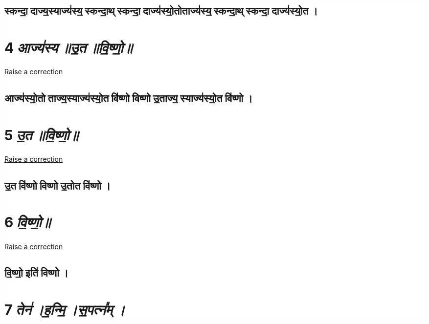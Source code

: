 ## स्कन्दा॒ दाज्य॒स्याज्य॑स्य॒ स्कन्दा॒थ् स्कन्दा॒ दाज्य॑स्यो॒तोताज्य॑स्य॒ स्कन्दा॒थ् स्कन्दा॒ दाज्य॑स्यो॒त । ##


# 4  _आज्य॑स्य ॥उ॒त ॥वि॒ष्णो॒॥_ #  



 [Raise a correction](https://github.com/Lab45-RnD-5GSmartEdge/automation/issues/new?title=TS+1.6.2.2-4&body=%E0%A4%86%E0%A4%9C%E0%A5%8D%E0%A4%AF%E0%A5%91%E0%A4%B8%E0%A5%8D%E0%A4%AF+%E0%A5%A5%E0%A4%89%E0%A5%92%E0%A4%A4+%E0%A5%A5%E0%A4%B5%E0%A4%BF%E0%A5%92%E0%A4%B7%E0%A5%8D%E0%A4%A3%E0%A5%8B%E0%A5%92%E0%A5%A5%0A%0A%0A%E0%A4%86%E0%A4%9C%E0%A5%8D%E0%A4%AF%E0%A5%91%E0%A4%B8%E0%A5%8D%E0%A4%AF%E0%A5%8B%E0%A5%92%E0%A4%A4%E0%A5%8B+%E0%A4%A4%E0%A4%BE%E0%A4%9C%E0%A5%8D%E0%A4%AF%E0%A5%92%E0%A4%B8%E0%A5%8D%E0%A4%AF%E0%A4%BE%E0%A4%9C%E0%A5%8D%E0%A4%AF%E0%A5%91%E0%A4%B8%E0%A5%8D%E0%A4%AF%E0%A5%8B%E0%A5%92%E0%A4%A4+%E0%A4%B5%E0%A4%BF%E0%A5%91%E0%A4%B7%E0%A5%8D%E0%A4%A3%E0%A5%8B+%E0%A4%B5%E0%A4%BF%E0%A4%B7%E0%A5%8D%E0%A4%A3%E0%A5%8B+%E0%A4%89%E0%A5%92%E0%A4%A4%E0%A4%BE%E0%A4%9C%E0%A5%8D%E0%A4%AF%E0%A5%92+%E0%A4%B8%E0%A5%8D%E0%A4%AF%E0%A4%BE%E0%A4%9C%E0%A5%8D%E0%A4%AF%E0%A5%91%E0%A4%B8%E0%A5%8D%E0%A4%AF%E0%A5%8B%E0%A5%92%E0%A4%A4+%E0%A4%B5%E0%A4%BF%E0%A5%91%E0%A4%B7%E0%A5%8D%E0%A4%A3%E0%A5%8B+%E0%A5%A4)

## आज्य॑स्यो॒तो ताज्य॒स्याज्य॑स्यो॒त वि॑ष्णो विष्णो उ॒ताज्य॒ स्याज्य॑स्यो॒त वि॑ष्णो । ##


# 5  _उ॒त ॥वि॒ष्णो॒॥_ #  



 [Raise a correction](https://github.com/Lab45-RnD-5GSmartEdge/automation/issues/new?title=TS+1.6.2.2-5&body=%E0%A4%89%E0%A5%92%E0%A4%A4+%E0%A5%A5%E0%A4%B5%E0%A4%BF%E0%A5%92%E0%A4%B7%E0%A5%8D%E0%A4%A3%E0%A5%8B%E0%A5%92%E0%A5%A5%0A%0A%0A%E0%A4%89%E0%A5%92%E0%A4%A4+%E0%A4%B5%E0%A4%BF%E0%A5%91%E0%A4%B7%E0%A5%8D%E0%A4%A3%E0%A5%8B+%E0%A4%B5%E0%A4%BF%E0%A4%B7%E0%A5%8D%E0%A4%A3%E0%A5%8B+%E0%A4%89%E0%A5%92%E0%A4%A4%E0%A5%8B%E0%A4%A4+%E0%A4%B5%E0%A4%BF%E0%A5%91%E0%A4%B7%E0%A5%8D%E0%A4%A3%E0%A5%8B+%E0%A5%A4)

## उ॒त वि॑ष्णो विष्णो उ॒तोत वि॑ष्णो । ##


# 6  _वि॒ष्णो॒॥_ #  



 [Raise a correction](https://github.com/Lab45-RnD-5GSmartEdge/automation/issues/new?title=TS+1.6.2.2-6&body=%E0%A4%B5%E0%A4%BF%E0%A5%92%E0%A4%B7%E0%A5%8D%E0%A4%A3%E0%A5%8B%E0%A5%92%E0%A5%A5%0A%0A%0A%E0%A4%B5%E0%A4%BF%E0%A5%92%E0%A4%B7%E0%A5%8D%E0%A4%A3%E0%A5%8B%E0%A5%92+%E0%A4%87%E0%A4%A4%E0%A4%BF%E0%A5%91+%E0%A4%B5%E0%A4%BF%E0%A4%B7%E0%A5%8D%E0%A4%A3%E0%A5%8B+%E0%A5%A4)

## वि॒ष्णो॒ इति॑ विष्णो । ##


# 7  _तेन॑ ।ह॒न्मि॒ ।स॒पत्न᳚म् ।_ #  
